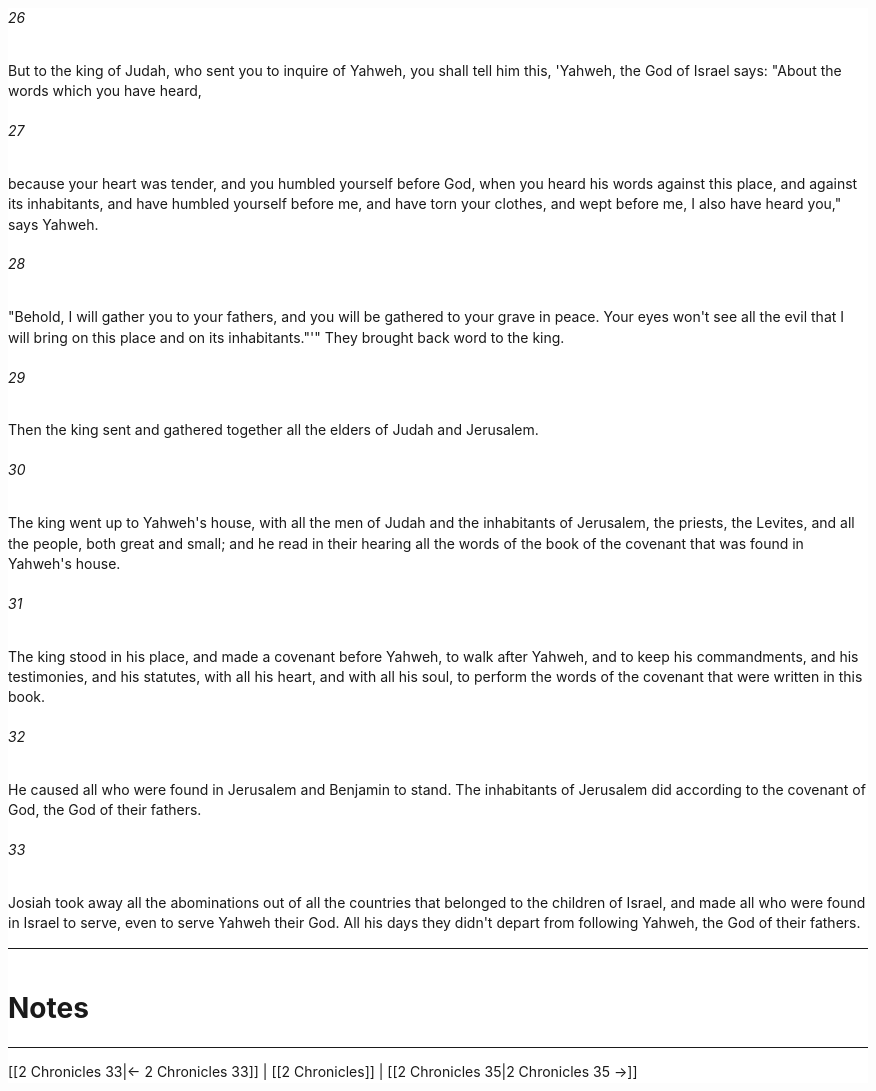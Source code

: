 ###### 26 
But to the king of Judah, who sent you to inquire of Yahweh, you shall tell him this, 'Yahweh, the God of Israel says: "About the words which you have heard, 

###### 27 
because your heart was tender, and you humbled yourself before God, when you heard his words against this place, and against its inhabitants, and have humbled yourself before me, and have torn your clothes, and wept before me, I also have heard you," says Yahweh. 

###### 28 
"Behold, I will gather you to your fathers, and you will be gathered to your grave in peace. Your eyes won't see all the evil that I will bring on this place and on its inhabitants."'" They brought back word to the king. 

###### 29 
Then the king sent and gathered together all the elders of Judah and Jerusalem. 

###### 30 
The king went up to Yahweh's house, with all the men of Judah and the inhabitants of Jerusalem, the priests, the Levites, and all the people, both great and small; and he read in their hearing all the words of the book of the covenant that was found in Yahweh's house. 

###### 31 
The king stood in his place, and made a covenant before Yahweh, to walk after Yahweh, and to keep his commandments, and his testimonies, and his statutes, with all his heart, and with all his soul, to perform the words of the covenant that were written in this book. 

###### 32 
He caused all who were found in Jerusalem and Benjamin to stand. The inhabitants of Jerusalem did according to the covenant of God, the God of their fathers. 

###### 33 
Josiah took away all the abominations out of all the countries that belonged to the children of Israel, and made all who were found in Israel to serve, even to serve Yahweh their God. All his days they didn't depart from following Yahweh, the God of their fathers.

---
# Notes


***
[[2 Chronicles 33|← 2 Chronicles 33]] | [[2 Chronicles]] | [[2 Chronicles 35|2 Chronicles 35 →]]
